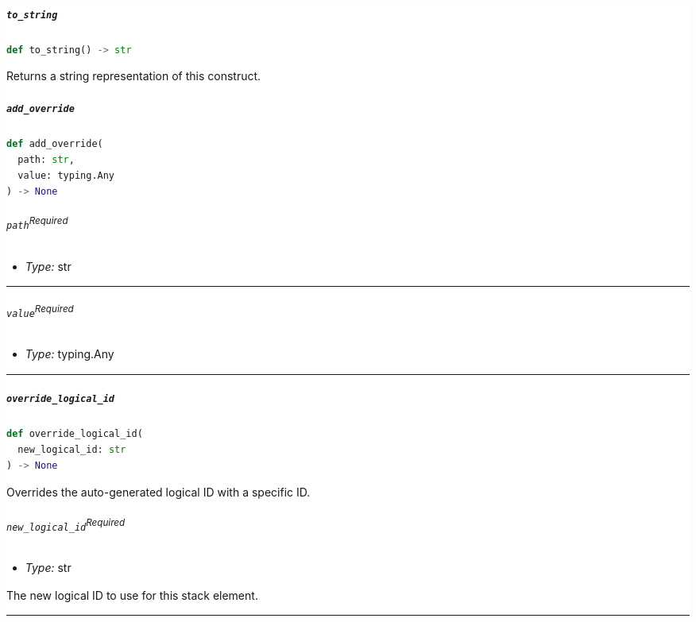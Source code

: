 
##### `to_string` <a name="to_string" id="rhizo-co-terraform-provider-oci.nosqlTableReplica.NosqlTableReplica.toString"></a>

```python
def to_string() -> str
```

Returns a string representation of this construct.

##### `add_override` <a name="add_override" id="rhizo-co-terraform-provider-oci.nosqlTableReplica.NosqlTableReplica.addOverride"></a>

```python
def add_override(
  path: str,
  value: typing.Any
) -> None
```

###### `path`<sup>Required</sup> <a name="path" id="rhizo-co-terraform-provider-oci.nosqlTableReplica.NosqlTableReplica.addOverride.parameter.path"></a>

- *Type:* str

---

###### `value`<sup>Required</sup> <a name="value" id="rhizo-co-terraform-provider-oci.nosqlTableReplica.NosqlTableReplica.addOverride.parameter.value"></a>

- *Type:* typing.Any

---

##### `override_logical_id` <a name="override_logical_id" id="rhizo-co-terraform-provider-oci.nosqlTableReplica.NosqlTableReplica.overrideLogicalId"></a>

```python
def override_logical_id(
  new_logical_id: str
) -> None
```

Overrides the auto-generated logical ID with a specific ID.

###### `new_logical_id`<sup>Required</sup> <a name="new_logical_id" id="rhizo-co-terraform-provider-oci.nosqlTableReplica.NosqlTableReplica.overrideLogicalId.parameter.newLogicalId"></a>

- *Type:* str

The new logical ID to use for this stack element.

---